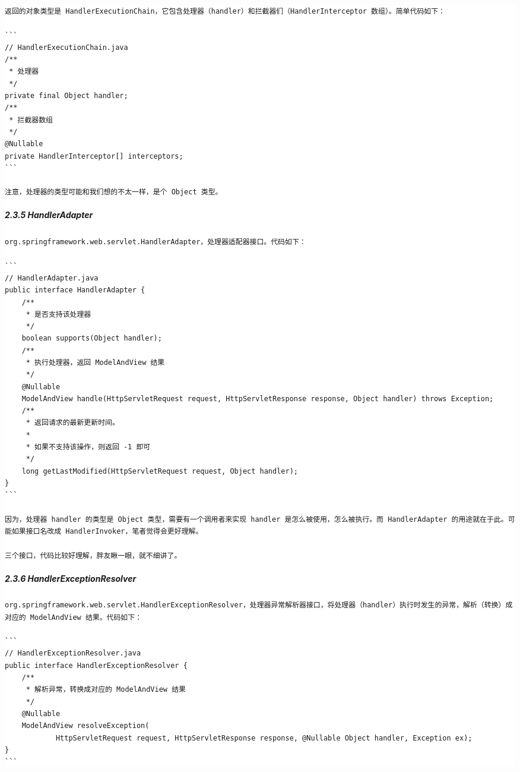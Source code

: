     返回的对象类型是 HandlerExecutionChain，它包含处理器（handler）和拦截器们（HandlerInterceptor 数组）。简单代码如下：

    ```
    // HandlerExecutionChain.java
    /**
     * 处理器
     */
    private final Object handler;
    /**
     * 拦截器数组
     */
    @Nullable
    private HandlerInterceptor[] interceptors;
    ```

    注意，处理器的类型可能和我们想的不太一样，是个 Object 类型。

##### **2.3.5 HandlerAdapter**

    org.springframework.web.servlet.HandlerAdapter，处理器适配器接口。代码如下：

    ```
    // HandlerAdapter.java
    public interface HandlerAdapter {
        /**
         * 是否支持该处理器
         */
        boolean supports(Object handler);
        /**
         * 执行处理器，返回 ModelAndView 结果
         */
        @Nullable
        ModelAndView handle(HttpServletRequest request, HttpServletResponse response, Object handler) throws Exception;
        /**
         * 返回请求的最新更新时间。
         *
         * 如果不支持该操作，则返回 -1 即可
         */
        long getLastModified(HttpServletRequest request, Object handler);
    }
    ```

    因为，处理器 handler 的类型是 Object 类型，需要有一个调用者来实现 handler 是怎么被使用，怎么被执行。而 HandlerAdapter 的用途就在于此。可能如果接口名改成 HandlerInvoker，笔者觉得会更好理解。

    三个接口，代码比较好理解，胖友瞅一眼，就不细讲了。

##### **2.3.6 HandlerExceptionResolver**

    org.springframework.web.servlet.HandlerExceptionResolver，处理器异常解析器接口，将处理器（handler）执行时发生的异常，解析（转换）成对应的 ModelAndView 结果。代码如下：

    ```
    // HandlerExceptionResolver.java
    public interface HandlerExceptionResolver {
        /**
         * 解析异常，转换成对应的 ModelAndView 结果
         */
        @Nullable
        ModelAndView resolveException(
                HttpServletRequest request, HttpServletResponse response, @Nullable Object handler, Exception ex);
    }
    ```
